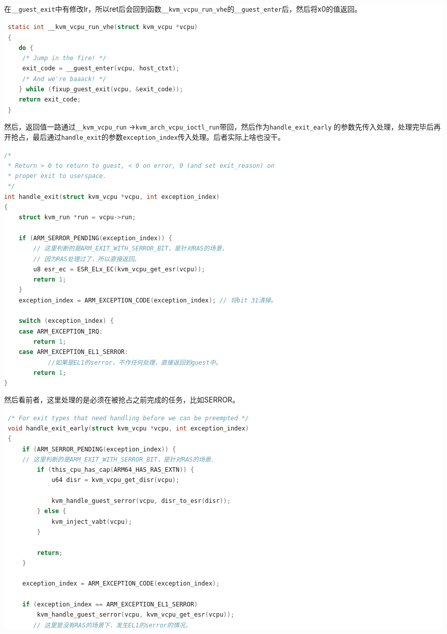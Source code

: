 在`__guest_exit`中有修改lr，所以ret后会回到函数`__kvm_vcpu_run_vhe`的`__guest_enter`后，然后将x0的值返回。

``` c
 static int __kvm_vcpu_run_vhe(struct kvm_vcpu *vcpu)
 {
    do {
     /* Jump in the fire! */
     exit_code = __guest_enter(vcpu, host_ctxt);
     /* And we're baaack! */
 	} while (fixup_guest_exit(vcpu, &exit_code));
    return exit_code;
 }
```

然后，返回值一路通过`__kvm_vcpu_run` ->`kvm_arch_vcpu_ioctl_run`带回，然后作为`handle_exit_early` 的参数先传入处理，处理完毕后再开抢占，最后通过`handle_exit`的参数`exception_index`传入处理。后者实际上啥也没干。

``` c
/*
 * Return > 0 to return to guest, < 0 on error, 0 (and set exit_reason) on
 * proper exit to userspace.
 */
int handle_exit(struct kvm_vcpu *vcpu, int exception_index)
{
    struct kvm_run *run = vcpu->run;

    if (ARM_SERROR_PENDING(exception_index)) { 
        // 这里判断的是ARM_EXIT_WITH_SERROR_BIT，是针对RAS的场景，
        // 因为RAS处理过了，所以直接返回。
        u8 esr_ec = ESR_ELx_EC(kvm_vcpu_get_esr(vcpu));
        return 1;
    }
    exception_index = ARM_EXCEPTION_CODE(exception_index); // 将bit 31清掉。
		
    switch (exception_index) {
    case ARM_EXCEPTION_IRQ:
        return 1;
    case ARM_EXCEPTION_EL1_SERROR: 
            //如果是EL1的serror，不作任何处理，直接返回到guest中。
        return 1;
}
```

然后看前者，这里处理的是必须在被抢占之前完成的任务，比如SERROR。

``` c
 /* For exit types that need handling before we can be preempted */
 void handle_exit_early(struct kvm_vcpu *vcpu, int exception_index)
 {
     if (ARM_SERROR_PENDING(exception_index)) {
     // 这里判断的是ARM_EXIT_WITH_SERROR_BIT，是针对RAS的场景.
         if (this_cpu_has_cap(ARM64_HAS_RAS_EXTN)) {
             u64 disr = kvm_vcpu_get_disr(vcpu);

             kvm_handle_guest_serror(vcpu, disr_to_esr(disr));
         } else {
             kvm_inject_vabt(vcpu);
         }

         return;
     }

     exception_index = ARM_EXCEPTION_CODE(exception_index);

     if (exception_index == ARM_EXCEPTION_EL1_SERROR)
         kvm_handle_guest_serror(vcpu, kvm_vcpu_get_esr(vcpu));
     	// 这里是没有RAS的场景下，发生EL1的serror的情况。
```